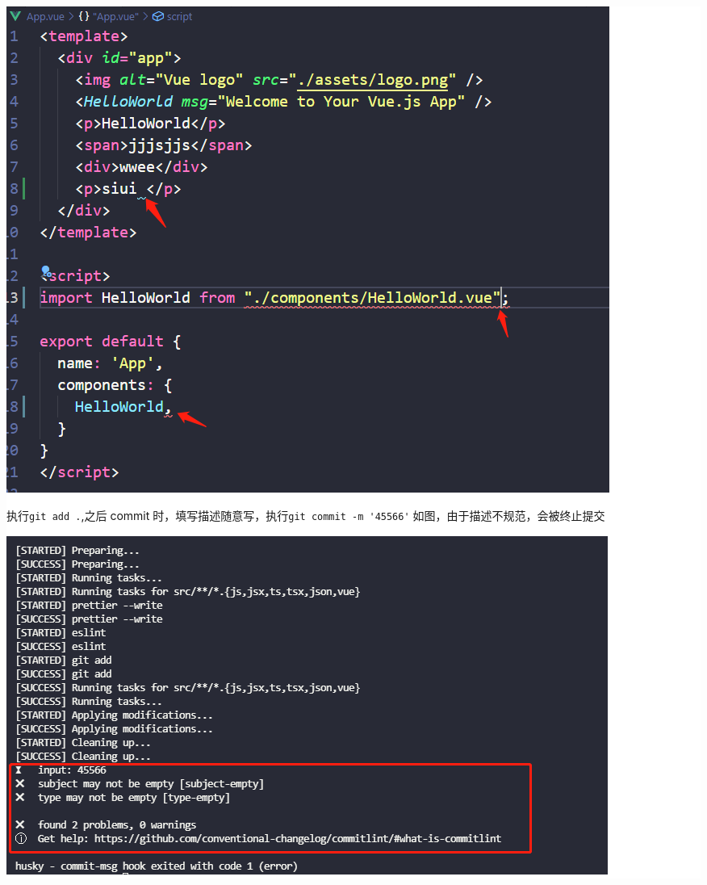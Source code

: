 ![](../../public/images/111.png)

执行`git add .`,之后 commit 时，填写描述随意写，执行`git commit -m '45566'`
如图，由于描述不规范，会被终止提交

![](../../public/images/222.png)
